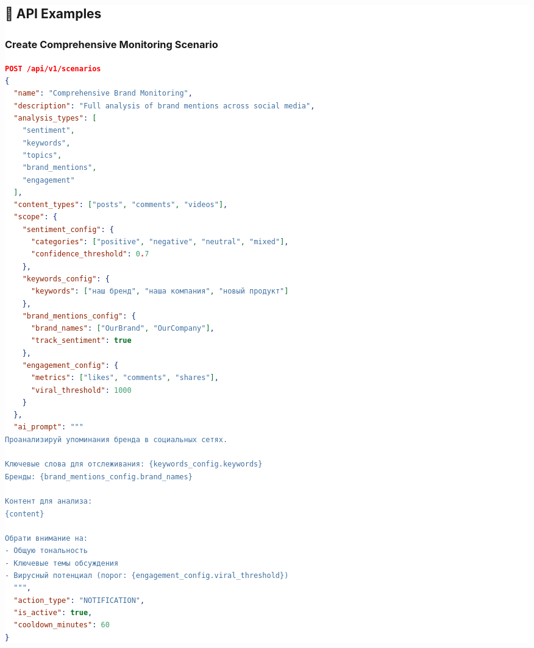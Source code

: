 
## 📝 API Examples

### Create Comprehensive Monitoring Scenario

```json
POST /api/v1/scenarios
{
  "name": "Comprehensive Brand Monitoring",
  "description": "Full analysis of brand mentions across social media",
  "analysis_types": [
    "sentiment",
    "keywords",
    "topics",
    "brand_mentions",
    "engagement"
  ],
  "content_types": ["posts", "comments", "videos"],
  "scope": {
    "sentiment_config": {
      "categories": ["positive", "negative", "neutral", "mixed"],
      "confidence_threshold": 0.7
    },
    "keywords_config": {
      "keywords": ["наш бренд", "наша компания", "новый продукт"]
    },
    "brand_mentions_config": {
      "brand_names": ["OurBrand", "OurCompany"],
      "track_sentiment": true
    },
    "engagement_config": {
      "metrics": ["likes", "comments", "shares"],
      "viral_threshold": 1000
    }
  },
  "ai_prompt": """
Проанализируй упоминания бренда в социальных сетях.

Ключевые слова для отслеживания: {keywords_config.keywords}
Бренды: {brand_mentions_config.brand_names}

Контент для анализа:
{content}

Обрати внимание на:
- Общую тональность
- Ключевые темы обсуждения
- Вирусный потенциал (порог: {engagement_config.viral_threshold})
  """,
  "action_type": "NOTIFICATION",
  "is_active": true,
  "cooldown_minutes": 60
}
```
